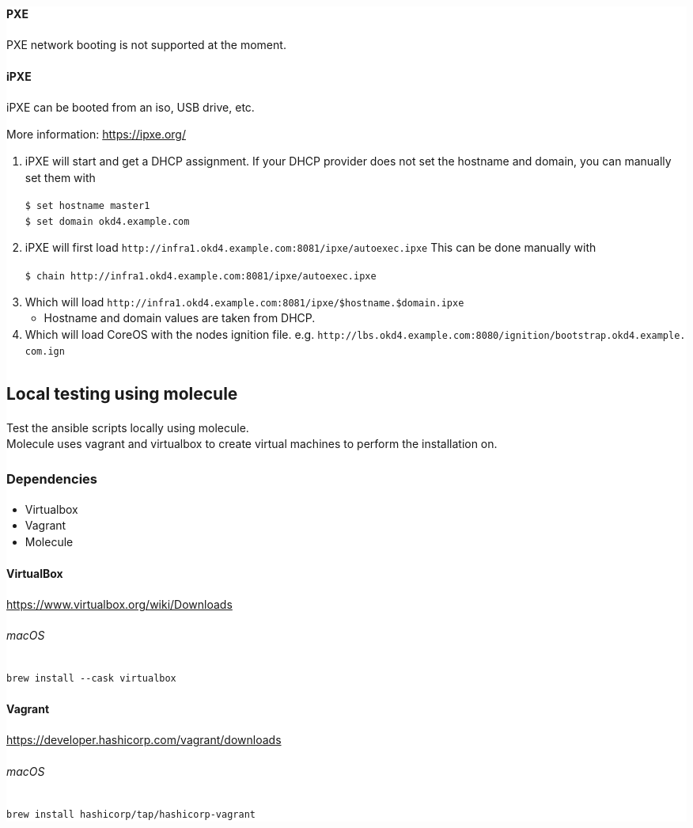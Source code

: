 #### PXE

PXE network booting is not supported at the moment.

#### iPXE

iPXE can be booted from an iso, USB drive, etc.

More information: https://ipxe.org/

1. iPXE will start and get a DHCP assignment.
   If your DHCP provider does not set the hostname and domain, you can manually set them with
   ```
   $ set hostname master1
   $ set domain okd4.example.com
   ``` 
2. iPXE will first load `http://infra1.okd4.example.com:8081/ipxe/autoexec.ipxe`
   This can be done manually with
   ```
   $ chain http://infra1.okd4.example.com:8081/ipxe/autoexec.ipxe
   ```
3. Which will load `http://infra1.okd4.example.com:8081/ipxe/$hostname.$domain.ipxe`
   - Hostname and domain values are taken from DHCP.
4. Which will load CoreOS with the nodes ignition file. e.g. `http://lbs.okd4.example.com:8080/ignition/bootstrap.okd4.example.com.ign`

## Local testing using molecule

Test the ansible scripts locally using molecule.  
Molecule uses vagrant and virtualbox to create virtual machines to perform the installation on.

### Dependencies

* Virtualbox
* Vagrant
* Molecule

#### VirtualBox

https://www.virtualbox.org/wiki/Downloads

###### macOS

```shell
brew install --cask virtualbox
```

#### Vagrant

https://developer.hashicorp.com/vagrant/downloads

###### macOS

```shell
brew install hashicorp/tap/hashicorp-vagrant
```
